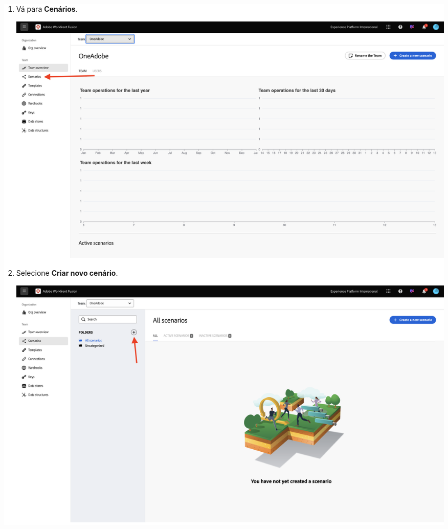 1. Vá para **Cenários**.

   ![WF Fusion](./images/wffusion2.png)

1. Selecione **Criar novo cenário**.

   ![WF Fusion](./images/wffusion2a.png)
